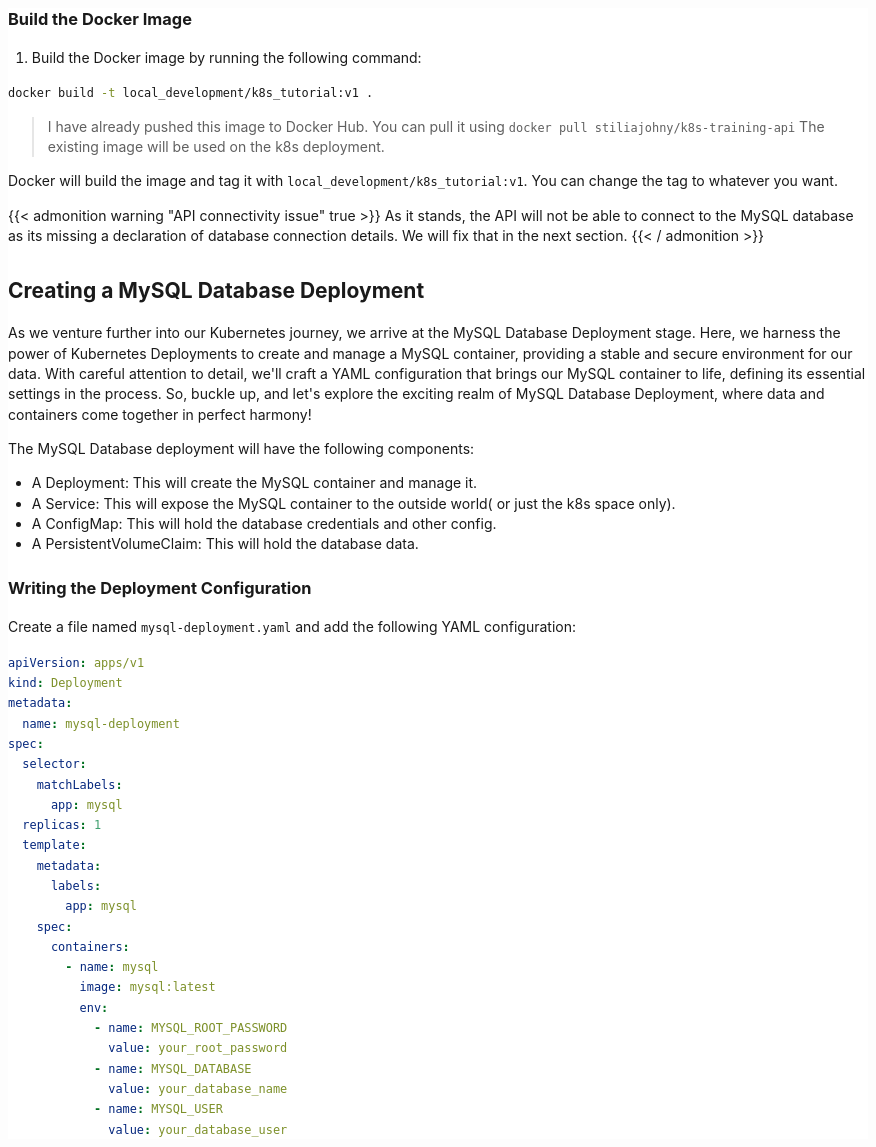### Build the Docker Image

1. Build the Docker image by running the following command:

```bash
docker build -t local_development/k8s_tutorial:v1 .

```

> I have already pushed this image to Docker Hub. You can pull it using `docker pull stiliajohny/k8s-training-api`
> The existing image will be used on the k8s deployment.

Docker will build the image and tag it with `local_development/k8s_tutorial:v1`. You can change the tag to whatever you want.

{{< admonition warning "API connectivity issue" true >}}
As it stands, the API will not be able to connect to the MySQL database as its missing a declaration of database connection details. We will fix that in the next section.
{{< / admonition >}}

## Creating a MySQL Database Deployment

As we venture further into our Kubernetes journey, we arrive at the MySQL Database Deployment stage. Here, we harness the power of Kubernetes Deployments to create and manage a MySQL container, providing a stable and secure environment for our data. With careful attention to detail, we'll craft a YAML configuration that brings our MySQL container to life, defining its essential settings in the process. So, buckle up, and let's explore the exciting realm of MySQL Database Deployment, where data and containers come together in perfect harmony!

The MySQL Database deployment will have the following components:

- A Deployment: This will create the MySQL container and manage it.
- A Service: This will expose the MySQL container to the outside world( or just the k8s space only).
- A ConfigMap: This will hold the database credentials and other config.
- A PersistentVolumeClaim: This will hold the database data.

### Writing the Deployment Configuration

Create a file named `mysql-deployment.yaml` and add the following YAML configuration:

```yaml
apiVersion: apps/v1
kind: Deployment
metadata:
  name: mysql-deployment
spec:
  selector:
    matchLabels:
      app: mysql
  replicas: 1
  template:
    metadata:
      labels:
        app: mysql
    spec:
      containers:
        - name: mysql
          image: mysql:latest
          env:
            - name: MYSQL_ROOT_PASSWORD
              value: your_root_password
            - name: MYSQL_DATABASE
              value: your_database_name
            - name: MYSQL_USER
              value: your_database_user
```